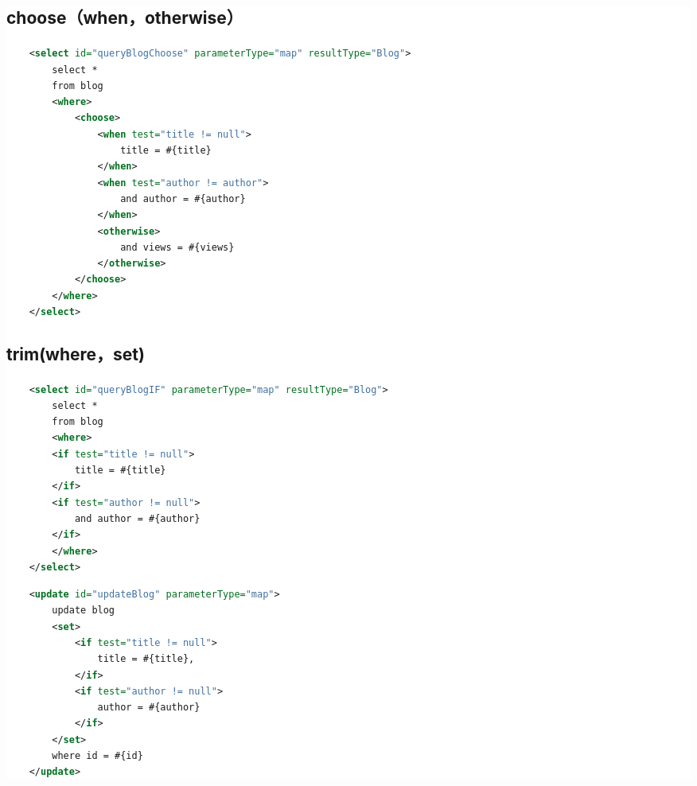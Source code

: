 ## choose（when，otherwise）

```xml
    <select id="queryBlogChoose" parameterType="map" resultType="Blog">
        select *
        from blog
        <where>
            <choose>
                <when test="title != null">
                    title = #{title}
                </when>
                <when test="author != author">
                    and author = #{author}
                </when>
                <otherwise>
                    and views = #{views}
                </otherwise>
            </choose>
        </where>
    </select>
```

## trim(where，set)

```xml
    <select id="queryBlogIF" parameterType="map" resultType="Blog">
        select *
        from blog
        <where>
        <if test="title != null">
            title = #{title}
        </if>
        <if test="author != null">
            and author = #{author}
        </if>
        </where>
    </select>
```

```xml
    <update id="updateBlog" parameterType="map">
        update blog
        <set>
            <if test="title != null">
                title = #{title},
            </if>
            <if test="author != null">
                author = #{author}
            </if>
        </set>
        where id = #{id}
    </update>
```
